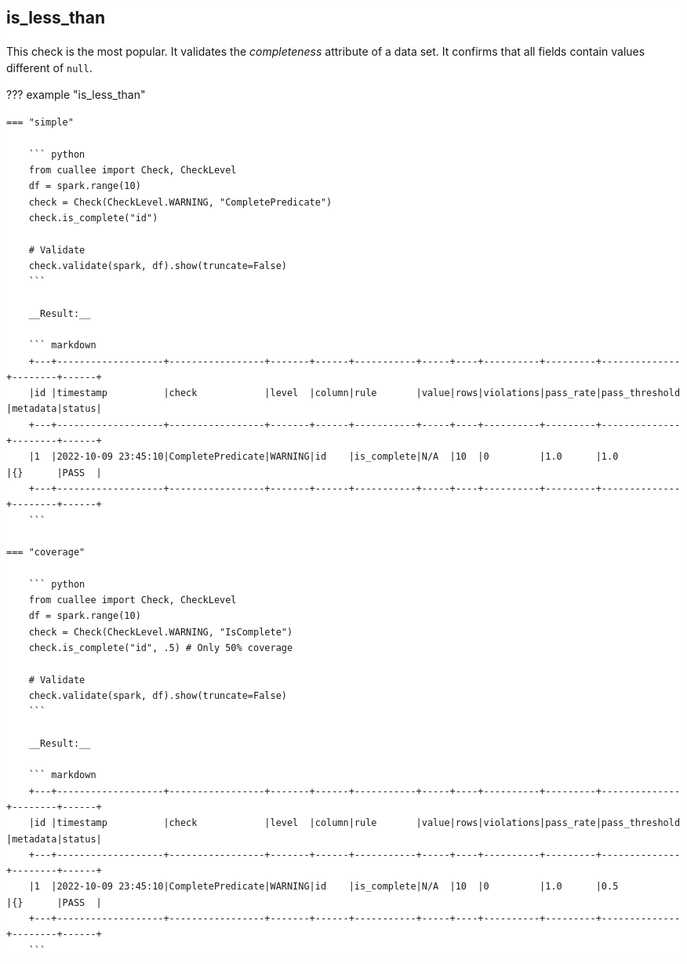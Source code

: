 ## is_less_than

This check is the most popular. It validates the _completeness_ attribute of a data set. It confirms that all fields contain values different of `null`.


??? example "is_less_than"

    === "simple"

        ``` python
        from cuallee import Check, CheckLevel
        df = spark.range(10)
        check = Check(CheckLevel.WARNING, "CompletePredicate")
        check.is_complete("id")

        # Validate
        check.validate(spark, df).show(truncate=False)
        ```

        __Result:__

        ``` markdown
        +---+-------------------+-----------------+-------+------+-----------+-----+----+----------+---------+--------------+--------+------+
        |id |timestamp          |check            |level  |column|rule       |value|rows|violations|pass_rate|pass_threshold|metadata|status|
        +---+-------------------+-----------------+-------+------+-----------+-----+----+----------+---------+--------------+--------+------+
        |1  |2022-10-09 23:45:10|CompletePredicate|WARNING|id    |is_complete|N/A  |10  |0         |1.0      |1.0           |{}      |PASS  |
        +---+-------------------+-----------------+-------+------+-----------+-----+----+----------+---------+--------------+--------+------+
        ```

    === "coverage"

        ``` python
        from cuallee import Check, CheckLevel
        df = spark.range(10)
        check = Check(CheckLevel.WARNING, "IsComplete")
        check.is_complete("id", .5) # Only 50% coverage

        # Validate
        check.validate(spark, df).show(truncate=False)
        ```

        __Result:__

        ``` markdown
        +---+-------------------+-----------------+-------+------+-----------+-----+----+----------+---------+--------------+--------+------+
        |id |timestamp          |check            |level  |column|rule       |value|rows|violations|pass_rate|pass_threshold|metadata|status|
        +---+-------------------+-----------------+-------+------+-----------+-----+----+----------+---------+--------------+--------+------+
        |1  |2022-10-09 23:45:10|CompletePredicate|WARNING|id    |is_complete|N/A  |10  |0         |1.0      |0.5           |{}      |PASS  |
        +---+-------------------+-----------------+-------+------+-----------+-----+----+----------+---------+--------------+--------+------+
        ```
